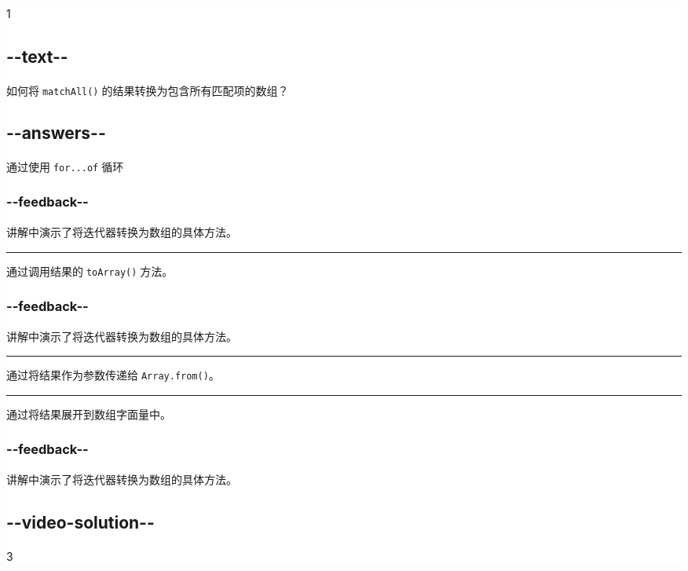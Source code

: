 1

## --text--

如何将 `matchAll()` 的结果转换为包含所有匹配项的数组？

## --answers--

通过使用 `for...of` 循环

### --feedback--

讲解中演示了将迭代器转换为数组的具体方法。

---

通过调用结果的 `toArray()` 方法。

### --feedback--

讲解中演示了将迭代器转换为数组的具体方法。

---

通过将结果作为参数传递给 `Array.from()`。

---

通过将结果展开到数组字面量中。

### --feedback--

讲解中演示了将迭代器转换为数组的具体方法。

## --video-solution--

3


